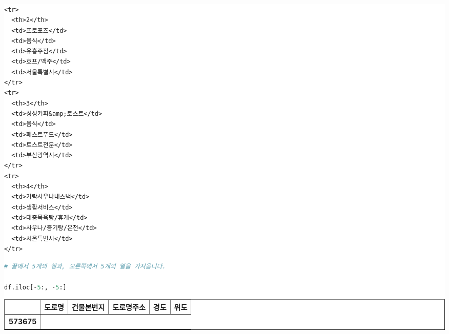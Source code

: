     <tr>
      <th>2</th>
      <td>프로포즈</td>
      <td>음식</td>
      <td>유흥주점</td>
      <td>호프/맥주</td>
      <td>서울특별시</td>
    </tr>
    <tr>
      <th>3</th>
      <td>싱싱커피&amp;토스트</td>
      <td>음식</td>
      <td>패스트푸드</td>
      <td>토스트전문</td>
      <td>부산광역시</td>
    </tr>
    <tr>
      <th>4</th>
      <td>가락사우나내스낵</td>
      <td>생활서비스</td>
      <td>대중목욕탕/휴게</td>
      <td>사우나/증기탕/온천</td>
      <td>서울특별시</td>
    </tr>
  </tbody>
</table>
</div>




```python
# 끝에서 5개의 행과, 오른쪽에서 5개의 열을 가져옵니다.

df.iloc[-5:, -5:]
```




<div>
<style scoped>
    .dataframe tbody tr th:only-of-type {
        vertical-align: middle;
    }

    .dataframe tbody tr th {
        vertical-align: top;
    }

    .dataframe thead th {
        text-align: right;
    }
</style>
<table border="1" class="dataframe">
  <thead>
    <tr style="text-align: right;">
      <th></th>
      <th>도로명</th>
      <th>건물본번지</th>
      <th>도로명주소</th>
      <th>경도</th>
      <th>위도</th>
    </tr>
  </thead>
  <tbody>
    <tr>
      <th>573675</th>